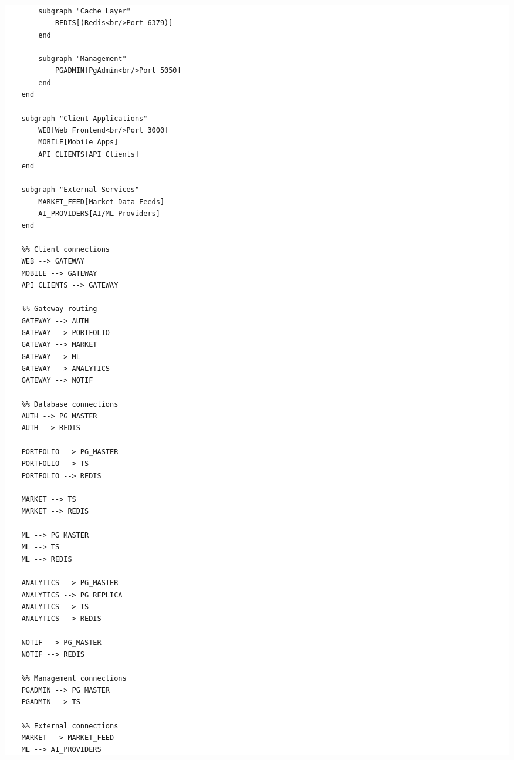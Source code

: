 ```mermaid
        subgraph "Cache Layer"
            REDIS[(Redis<br/>Port 6379)]
        end
        
        subgraph "Management"
            PGADMIN[PgAdmin<br/>Port 5050]
        end
    end
    
    subgraph "Client Applications"
        WEB[Web Frontend<br/>Port 3000]
        MOBILE[Mobile Apps]
        API_CLIENTS[API Clients]
    end
    
    subgraph "External Services"
        MARKET_FEED[Market Data Feeds]
        AI_PROVIDERS[AI/ML Providers]
    end
    
    %% Client connections
    WEB --> GATEWAY
    MOBILE --> GATEWAY
    API_CLIENTS --> GATEWAY
    
    %% Gateway routing
    GATEWAY --> AUTH
    GATEWAY --> PORTFOLIO
    GATEWAY --> MARKET
    GATEWAY --> ML
    GATEWAY --> ANALYTICS
    GATEWAY --> NOTIF
    
    %% Database connections
    AUTH --> PG_MASTER
    AUTH --> REDIS
    
    PORTFOLIO --> PG_MASTER
    PORTFOLIO --> TS
    PORTFOLIO --> REDIS
    
    MARKET --> TS
    MARKET --> REDIS
    
    ML --> PG_MASTER
    ML --> TS
    ML --> REDIS
    
    ANALYTICS --> PG_MASTER
    ANALYTICS --> PG_REPLICA
    ANALYTICS --> TS
    ANALYTICS --> REDIS
    
    NOTIF --> PG_MASTER
    NOTIF --> REDIS
    
    %% Management connections
    PGADMIN --> PG_MASTER
    PGADMIN --> TS
    
    %% External connections
    MARKET --> MARKET_FEED
    ML --> AI_PROVIDERS
```
